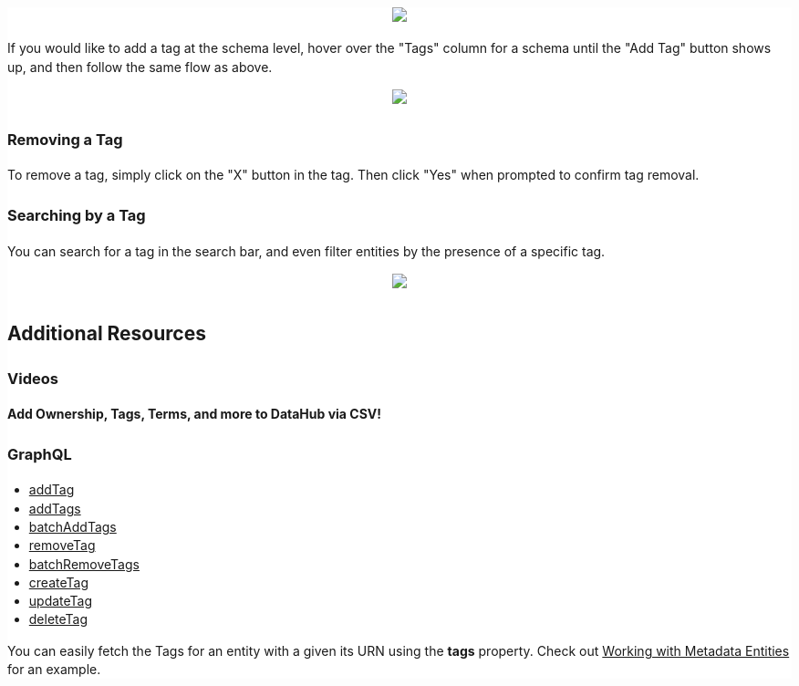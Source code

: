 <p align="center">
  <img width="70%"  src="https://raw.githubusercontent.com/acryldata/static-assets-test/master/imgs/added-tag.png"/>
</p>

If you would like to add a tag at the schema level, hover over the "Tags" column for a schema until the "Add Tag" button shows up, and then follow the same flow as above.

<p align="center">
  <img width="70%"  src="https://raw.githubusercontent.com/acryldata/static-assets-test/master/imgs/add-schema-tag.png"/>
</p>

### Removing a Tag

To remove a tag, simply click on the "X" button in the tag. Then click "Yes" when prompted to confirm tag removal.

### Searching by a Tag

You can search for a tag in the search bar, and even filter entities by the presence of a specific tag.

<p align="center">
  <img width="70%"  src="https://raw.githubusercontent.com/acryldata/static-assets-test/master/imgs/search-tag.png"/>
</p>

## Additional Resources

### Videos

**Add Ownership, Tags, Terms, and more to DataHub via CSV!**

<p align="center">
<iframe width="560" height="315" src="https://www.youtube.com/embed/BGt59KpH1Ds" title="YouTube video player" frameborder="0" allow="accelerometer; autoplay; clipboard-write; encrypted-media; gyroscope; picture-in-picture" allowfullscreen></iframe>
</p>

### GraphQL

- [addTag](../graphql/mutations.md#addtag)
- [addTags](../graphql/mutations.md#addtags)
- [batchAddTags](../graphql/mutations.md#batchaddtags)
- [removeTag](../graphql/mutations.md#removetag)
- [batchRemoveTags](../graphql/mutations.md#batchremovetags)
- [createTag](../graphql/mutations.md#createtag)
- [updateTag](../graphql/mutations.md#updatetag)
- [deleteTag](../graphql/mutations.md#deletetag)

You can easily fetch the Tags for an entity with a given its URN using the **tags** property. Check out [Working with Metadata Entities](./api/graphql/how-to-set-up-graphql.md#querying-for-tags-of-an-asset) for an example.

